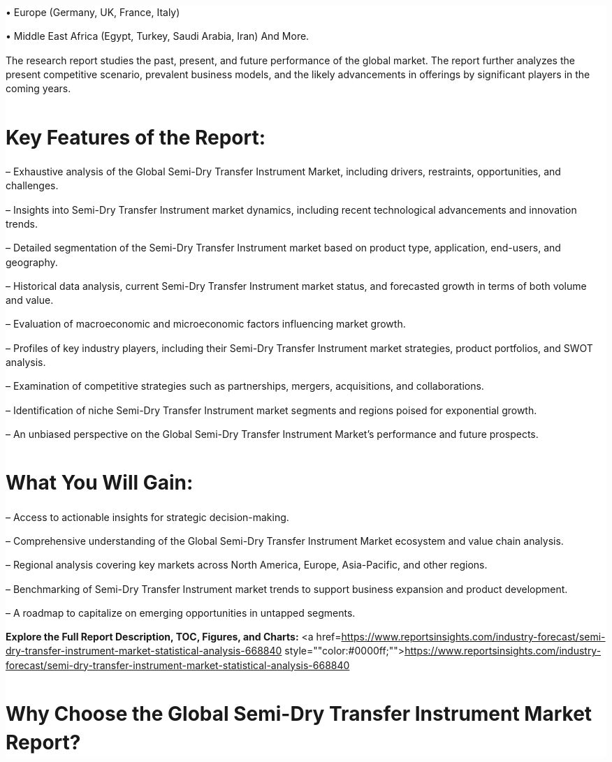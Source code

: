 • Europe (Germany, UK, France, Italy)

• Middle East Africa (Egypt, Turkey, Saudi Arabia, Iran) And More.

The research report studies the past, present, and future performance of the global market. The report further analyzes the present competitive scenario, prevalent business models, and the likely advancements in offerings by significant players in the coming years.

# <strong>Key Features of the Report:</strong>

– Exhaustive analysis of the Global Semi-Dry Transfer Instrument Market, including drivers, restraints, opportunities, and challenges.

– Insights into Semi-Dry Transfer Instrument market dynamics, including recent technological advancements and innovation trends.

– Detailed segmentation of the Semi-Dry Transfer Instrument market based on product type, application, end-users, and geography.

– Historical data analysis, current Semi-Dry Transfer Instrument market status, and forecasted growth in terms of both volume and value.

– Evaluation of macroeconomic and microeconomic factors influencing market growth.

– Profiles of key industry players, including their Semi-Dry Transfer Instrument market strategies, product portfolios, and SWOT analysis.

– Examination of competitive strategies such as partnerships, mergers, acquisitions, and collaborations.

– Identification of niche Semi-Dry Transfer Instrument market segments and regions poised for exponential growth.

– An unbiased perspective on the Global Semi-Dry Transfer Instrument Market’s performance and future prospects.

# <strong>What You Will Gain:</strong>

– Access to actionable insights for strategic decision-making.

– Comprehensive understanding of the Global Semi-Dry Transfer Instrument Market ecosystem and value chain analysis.

– Regional analysis covering key markets across North America, Europe, Asia-Pacific, and other regions.

– Benchmarking of Semi-Dry Transfer Instrument market trends to support business expansion and product development.

– A roadmap to capitalize on emerging opportunities in untapped segments.

<strong>Explore the Full Report Description, TOC, Figures, and Charts:</strong>
<a href=https://www.reportsinsights.com/industry-forecast/semi-dry-transfer-instrument-market-statistical-analysis-668840 style=""color:#0000ff;"">https://www.reportsinsights.com/industry-forecast/semi-dry-transfer-instrument-market-statistical-analysis-668840</a>

# <strong>Why Choose the Global Semi-Dry Transfer Instrument Market Report?</strong>
